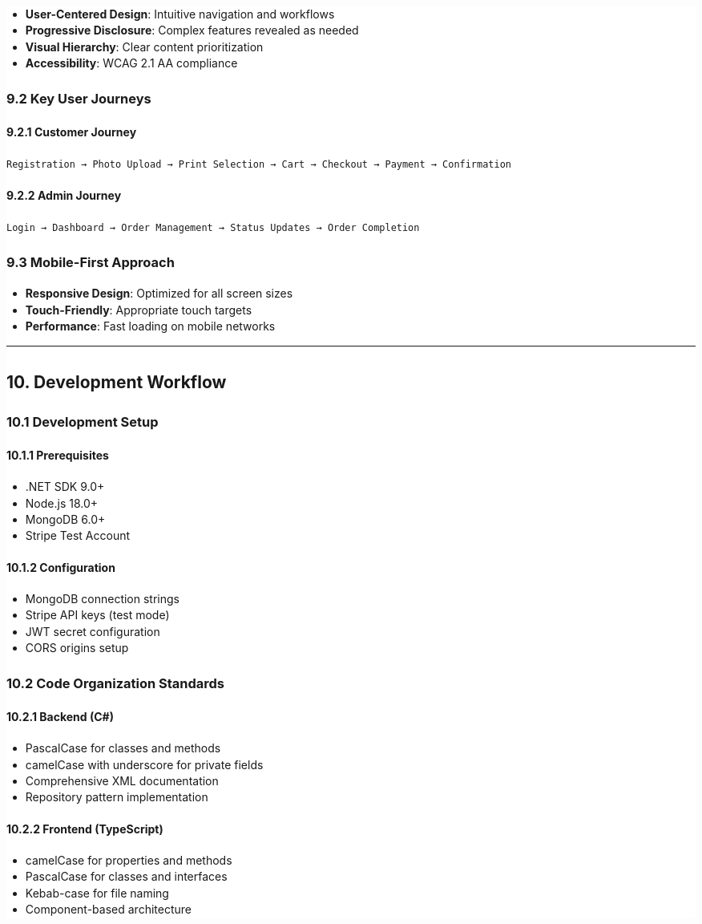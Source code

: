 - **User-Centered Design**: Intuitive navigation and workflows
- **Progressive Disclosure**: Complex features revealed as needed
- **Visual Hierarchy**: Clear content prioritization
- **Accessibility**: WCAG 2.1 AA compliance

### 9.2 Key User Journeys

#### 9.2.1 Customer Journey
```
Registration → Photo Upload → Print Selection → Cart → Checkout → Payment → Confirmation
```

#### 9.2.2 Admin Journey
```
Login → Dashboard → Order Management → Status Updates → Order Completion
```

### 9.3 Mobile-First Approach

- **Responsive Design**: Optimized for all screen sizes
- **Touch-Friendly**: Appropriate touch targets
- **Performance**: Fast loading on mobile networks

---

## 10. Development Workflow

### 10.1 Development Setup

#### 10.1.1 Prerequisites
- .NET SDK 9.0+
- Node.js 18.0+
- MongoDB 6.0+
- Stripe Test Account

#### 10.1.2 Configuration
- MongoDB connection strings
- Stripe API keys (test mode)
- JWT secret configuration
- CORS origins setup

### 10.2 Code Organization Standards

#### 10.2.1 Backend (C#)
- PascalCase for classes and methods
- camelCase with underscore for private fields
- Comprehensive XML documentation
- Repository pattern implementation

#### 10.2.2 Frontend (TypeScript)
- camelCase for properties and methods
- PascalCase for classes and interfaces
- Kebab-case for file naming
- Component-based architecture
